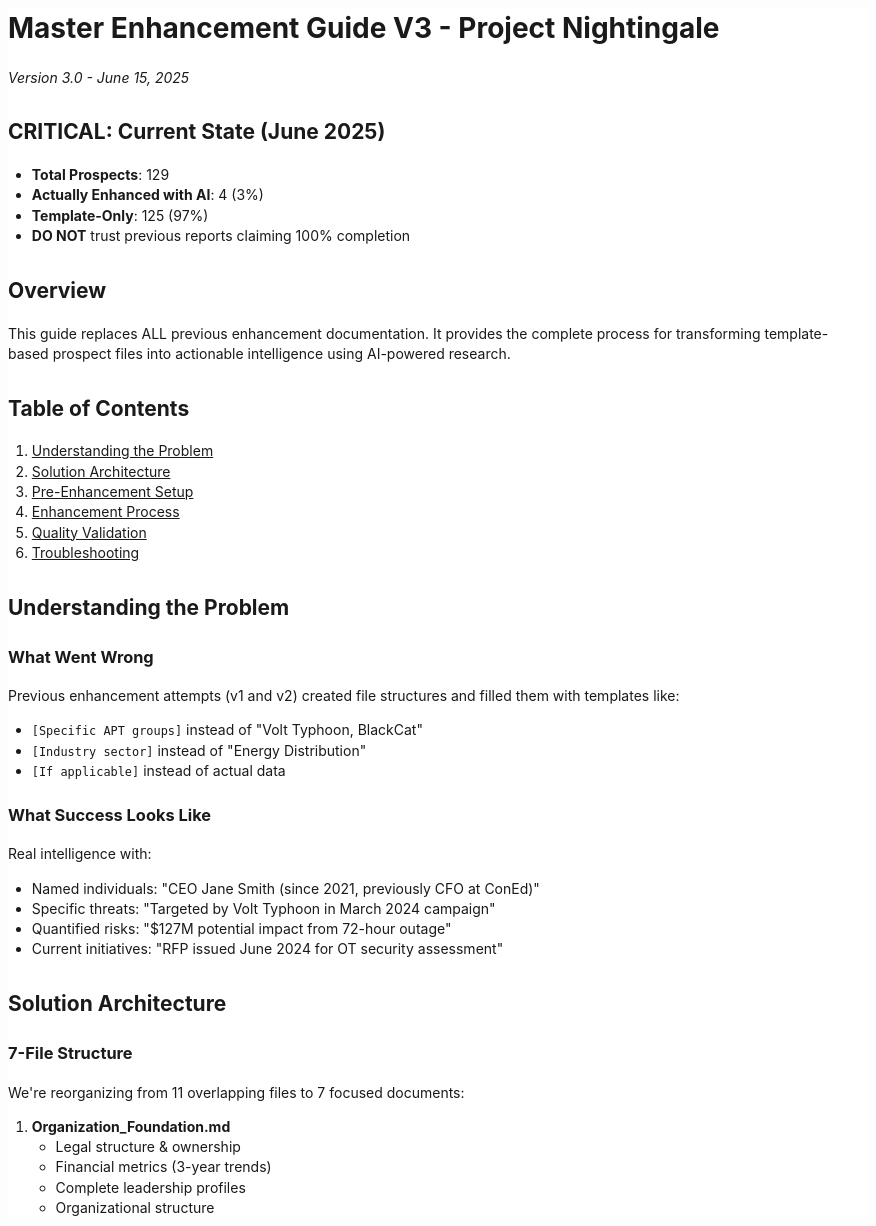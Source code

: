 # Master Enhancement Guide V3 - Project Nightingale
*Version 3.0 - June 15, 2025*

## CRITICAL: Current State (June 2025)
- **Total Prospects**: 129
- **Actually Enhanced with AI**: 4 (3%)
- **Template-Only**: 125 (97%)
- **DO NOT** trust previous reports claiming 100% completion

## Overview
This guide replaces ALL previous enhancement documentation. It provides the complete process for transforming template-based prospect files into actionable intelligence using AI-powered research.

## Table of Contents
1. [Understanding the Problem](#understanding-the-problem)
2. [Solution Architecture](#solution-architecture)
3. [Pre-Enhancement Setup](#pre-enhancement-setup)
4. [Enhancement Process](#enhancement-process)
5. [Quality Validation](#quality-validation)
6. [Troubleshooting](#troubleshooting)

## Understanding the Problem

### What Went Wrong
Previous enhancement attempts (v1 and v2) created file structures and filled them with templates like:
- `[Specific APT groups]` instead of "Volt Typhoon, BlackCat"
- `[Industry sector]` instead of "Energy Distribution"
- `[If applicable]` instead of actual data

### What Success Looks Like
Real intelligence with:
- Named individuals: "CEO Jane Smith (since 2021, previously CFO at ConEd)"
- Specific threats: "Targeted by Volt Typhoon in March 2024 campaign"
- Quantified risks: "$127M potential impact from 72-hour outage"
- Current initiatives: "RFP issued June 2024 for OT security assessment"

## Solution Architecture

### 7-File Structure
We're reorganizing from 11 overlapping files to 7 focused documents:

1. **Organization_Foundation.md**
   - Legal structure & ownership
   - Financial metrics (3-year trends)
   - Complete leadership profiles
   - Organizational structure

